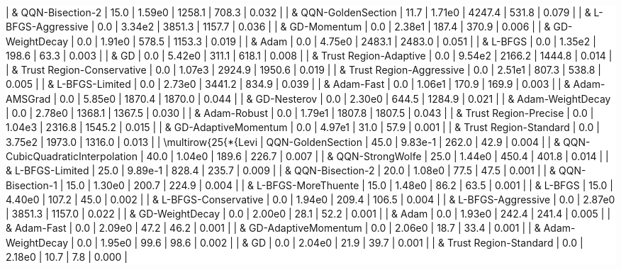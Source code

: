 | & QQN-Bisection-2 | 15.0 | 1.59e0 | 1258.1 | 708.3 | 0.032  |
| & QQN-GoldenSection | 11.7 | 1.71e0 | 4247.4 | 531.8 | 0.079  |
| & L-BFGS-Aggressive | 0.0 | 3.34e2 | 3851.3 | 1157.7 | 0.036  |
| & GD-Momentum | 0.0 | 2.38e1 | 187.4 | 370.9 | 0.006  |
| & GD-WeightDecay | 0.0 | 1.91e0 | 578.5 | 1153.3 | 0.019  |
| & Adam | 0.0 | 4.75e0 | 2483.1 | 2483.0 | 0.051  |
| & L-BFGS | 0.0 | 1.35e2 | 198.6 | 63.3 | 0.003  |
| & GD | 0.0 | 5.42e0 | 311.1 | 618.1 | 0.008  |
| & Trust Region-Adaptive | 0.0 | 9.54e2 | 2166.2 | 1444.8 | 0.014  |
| & Trust Region-Conservative | 0.0 | 1.07e3 | 2924.9 | 1950.6 | 0.019  |
| & Trust Region-Aggressive | 0.0 | 2.51e1 | 807.3 | 538.8 | 0.005  |
| & L-BFGS-Limited | 0.0 | 2.73e0 | 3441.2 | 834.9 | 0.039  |
| & Adam-Fast | 0.0 | 1.06e1 | 170.9 | 169.9 | 0.003  |
| & Adam-AMSGrad | 0.0 | 5.85e0 | 1870.4 | 1870.0 | 0.044  |
| & GD-Nesterov | 0.0 | 2.30e0 | 644.5 | 1284.9 | 0.021  |
| & Adam-WeightDecay | 0.0 | 2.78e0 | 1368.1 | 1367.5 | 0.030  |
| & Adam-Robust | 0.0 | 1.79e1 | 1807.8 | 1807.5 | 0.043  |
| & Trust Region-Precise | 0.0 | 1.04e3 | 2316.8 | 1545.2 | 0.015  |
| & GD-AdaptiveMomentum | 0.0 | 4.97e1 | 31.0 | 57.9 | 0.001  |
| & Trust Region-Standard | 0.0 | 3.75e2 | 1973.0 | 1316.0 | 0.013  |
| \multirow{25{*{Levi | QQN-GoldenSection | 45.0 | 9.83e-1 | 262.0 | 42.9 | 0.004  |
| & QQN-CubicQuadraticInterpolation | 40.0 | 1.04e0 | 189.6 | 226.7 | 0.007  |
| & QQN-StrongWolfe | 25.0 | 1.44e0 | 450.4 | 401.8 | 0.014  |
| & L-BFGS-Limited | 25.0 | 9.89e-1 | 828.4 | 235.7 | 0.009  |
| & QQN-Bisection-2 | 20.0 | 1.08e0 | 77.5 | 47.5 | 0.001  |
| & QQN-Bisection-1 | 15.0 | 1.30e0 | 200.7 | 224.9 | 0.004  |
| & L-BFGS-MoreThuente | 15.0 | 1.48e0 | 86.2 | 63.5 | 0.001  |
| & L-BFGS | 15.0 | 4.40e0 | 107.2 | 45.0 | 0.002  |
| & L-BFGS-Conservative | 0.0 | 1.94e0 | 209.4 | 106.5 | 0.004  |
| & L-BFGS-Aggressive | 0.0 | 2.87e0 | 3851.3 | 1157.0 | 0.022  |
| & GD-WeightDecay | 0.0 | 2.00e0 | 28.1 | 52.2 | 0.001  |
| & Adam | 0.0 | 1.93e0 | 242.4 | 241.4 | 0.005  |
| & Adam-Fast | 0.0 | 2.09e0 | 47.2 | 46.2 | 0.001  |
| & GD-AdaptiveMomentum | 0.0 | 2.06e0 | 18.7 | 33.4 | 0.001  |
| & Adam-WeightDecay | 0.0 | 1.95e0 | 99.6 | 98.6 | 0.002  |
| & GD | 0.0 | 2.04e0 | 21.9 | 39.7 | 0.001  |
| & Trust Region-Standard | 0.0 | 2.18e0 | 10.7 | 7.8 | 0.000  |